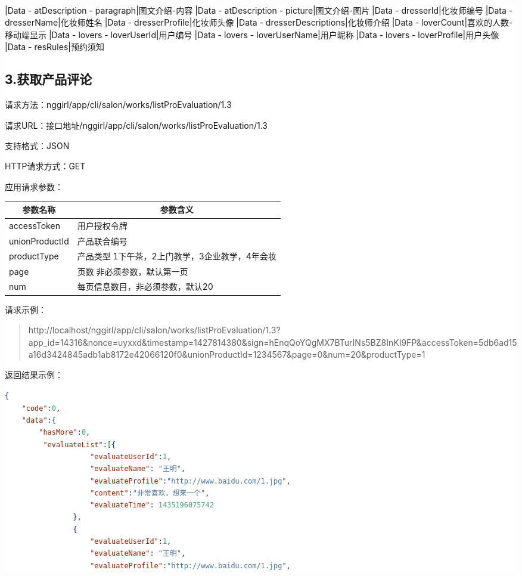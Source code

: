 |Data - atDescription - paragraph|图文介绍-内容
|Data - atDescription - picture|图文介绍-图片
|Data - dresserId|化妆师编号
|Data - dresserName|化妆师姓名
|Data - dresserProfile|化妆师头像
|Data - dresserDescriptions|化妆师介绍
|Data - loverCount|喜欢的人数-移动端显示
|Data - lovers - loverUserId|用户编号
|Data - lovers - loverUserName|用户昵称
|Data - lovers - loverProfile|用户头像
|Data - resRules|预约须知




<h2 id="3">3.获取产品评论</h2>

请求方法：nggirl/app/cli/salon/works/listProEvaluation/1.3

请求URL：接口地址/nggirl/app/cli/salon/works/listProEvaluation/1.3

支持格式：JSON

HTTP请求方式：GET

应用请求参数：

|参数名称	|参数含义
|---|---|
|accessToken	|用户授权令牌
|unionProductId|产品联合编号
|productType|产品类型 1下午茶，2上门教学，3企业教学，4年会妆
|page|页数 非必须参数，默认第一页
|num|每页信息数目，非必须参数，默认20

请求示例：

> http://localhost/nggirl/app/cli/salon/works/listProEvaluation/1.3?app_id=14316&nonce=uyxxd&timestamp=1427814380&sign=hEnqQoYQgMX7BTurINs5BZ8InKI9FP&accessToken=5db6ad15a16d3424845adb1ab8172e42066120f0&unionProductId=1234567&page=0&num=20&productType=1

返回结果示例：

```json
{
    "code":0,
    "data":{
        "hasMore":0,
         "evaluateList":[{
                    "evaluateUserId":1,
                    "evaluateName": "王明",
                    "evaluateProfile":"http://www.baidu.com/1.jpg",
                    "content":"非常喜欢，想来一个",
                    "evaluateTime": 1435196075742
                },
                {
                    "evaluateUserId":1,
                    "evaluateName": "王明",
                    "evaluateProfile":"http://www.baidu.com/1.jpg",
```